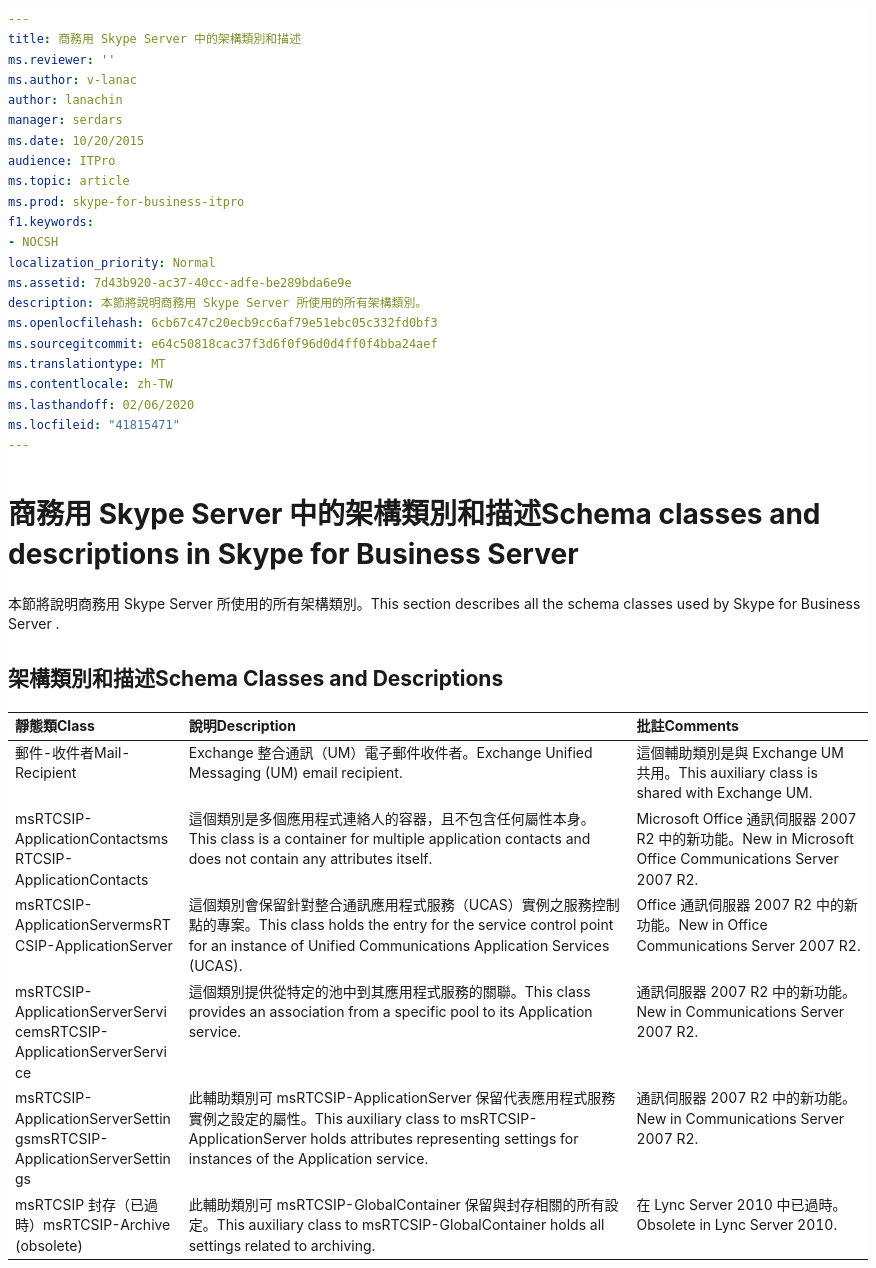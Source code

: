 ```yaml
---
title: 商務用 Skype Server 中的架構類別和描述
ms.reviewer: ''
ms.author: v-lanac
author: lanachin
manager: serdars
ms.date: 10/20/2015
audience: ITPro
ms.topic: article
ms.prod: skype-for-business-itpro
f1.keywords:
- NOCSH
localization_priority: Normal
ms.assetid: 7d43b920-ac37-40cc-adfe-be289bda6e9e
description: 本節將說明商務用 Skype Server 所使用的所有架構類別。
ms.openlocfilehash: 6cb67c47c20ecb9cc6af79e51ebc05c332fd0bf3
ms.sourcegitcommit: e64c50818cac37f3d6f0f96d0d4ff0f4bba24aef
ms.translationtype: MT
ms.contentlocale: zh-TW
ms.lasthandoff: 02/06/2020
ms.locfileid: "41815471"
---
```

# <a name="schema-classes-and-descriptions-in-skype-for-business-server"></a><span data-ttu-id="1a3f7-103">商務用 Skype Server 中的架構類別和描述</span><span class="sxs-lookup"><span data-stu-id="1a3f7-103">Schema classes and descriptions in Skype for Business Server</span></span>
 
<span data-ttu-id="1a3f7-104">本節將說明商務用 Skype Server 所使用的所有架構類別。</span><span class="sxs-lookup"><span data-stu-id="1a3f7-104">This section describes all the schema classes used by Skype for Business Server .</span></span> 
  
## <a name="schema-classes-and-descriptions"></a><span data-ttu-id="1a3f7-105">架構類別和描述</span><span class="sxs-lookup"><span data-stu-id="1a3f7-105">Schema Classes and Descriptions</span></span>

|<span data-ttu-id="1a3f7-106">**靜態類**</span><span class="sxs-lookup"><span data-stu-id="1a3f7-106">**Class**</span></span>|<span data-ttu-id="1a3f7-107">**說明**</span><span class="sxs-lookup"><span data-stu-id="1a3f7-107">**Description**</span></span>|<span data-ttu-id="1a3f7-108">**批註**</span><span class="sxs-lookup"><span data-stu-id="1a3f7-108">**Comments**</span></span>|
|:-----|:-----|:-----|
|<span data-ttu-id="1a3f7-109">郵件-收件者</span><span class="sxs-lookup"><span data-stu-id="1a3f7-109">Mail-Recipient</span></span>  <br/> |<span data-ttu-id="1a3f7-110">Exchange 整合通訊（UM）電子郵件收件者。</span><span class="sxs-lookup"><span data-stu-id="1a3f7-110">Exchange Unified Messaging (UM) email recipient.</span></span>  <br/> |<span data-ttu-id="1a3f7-111">這個輔助類別是與 Exchange UM 共用。</span><span class="sxs-lookup"><span data-stu-id="1a3f7-111">This auxiliary class is shared with Exchange UM.</span></span>  <br/> |
|<span data-ttu-id="1a3f7-112">msRTCSIP-ApplicationContacts</span><span class="sxs-lookup"><span data-stu-id="1a3f7-112">msRTCSIP-ApplicationContacts</span></span>  <br/> |<span data-ttu-id="1a3f7-113">這個類別是多個應用程式連絡人的容器，且不包含任何屬性本身。</span><span class="sxs-lookup"><span data-stu-id="1a3f7-113">This class is a container for multiple application contacts and does not contain any attributes itself.</span></span>  <br/> |<span data-ttu-id="1a3f7-114">Microsoft Office 通訊伺服器 2007 R2 中的新功能。</span><span class="sxs-lookup"><span data-stu-id="1a3f7-114">New in Microsoft Office Communications Server 2007 R2.</span></span>  <br/> |
|<span data-ttu-id="1a3f7-115">msRTCSIP-ApplicationServer</span><span class="sxs-lookup"><span data-stu-id="1a3f7-115">msRTCSIP-ApplicationServer</span></span>  <br/> |<span data-ttu-id="1a3f7-116">這個類別會保留針對整合通訊應用程式服務（UCAS）實例之服務控制點的專案。</span><span class="sxs-lookup"><span data-stu-id="1a3f7-116">This class holds the entry for the service control point for an instance of Unified Communications Application Services (UCAS).</span></span>  <br/> |<span data-ttu-id="1a3f7-117">Office 通訊伺服器 2007 R2 中的新功能。</span><span class="sxs-lookup"><span data-stu-id="1a3f7-117">New in Office Communications Server 2007 R2.</span></span>  <br/> |
|<span data-ttu-id="1a3f7-118">msRTCSIP-ApplicationServerService</span><span class="sxs-lookup"><span data-stu-id="1a3f7-118">msRTCSIP-ApplicationServerService</span></span>  <br/> |<span data-ttu-id="1a3f7-119">這個類別提供從特定的池中到其應用程式服務的關聯。</span><span class="sxs-lookup"><span data-stu-id="1a3f7-119">This class provides an association from a specific pool to its Application service.</span></span>  <br/> |<span data-ttu-id="1a3f7-120">通訊伺服器 2007 R2 中的新功能。</span><span class="sxs-lookup"><span data-stu-id="1a3f7-120">New in Communications Server 2007 R2.</span></span>  <br/> |
|<span data-ttu-id="1a3f7-121">msRTCSIP-ApplicationServerSettings</span><span class="sxs-lookup"><span data-stu-id="1a3f7-121">msRTCSIP-ApplicationServerSettings</span></span>  <br/> |<span data-ttu-id="1a3f7-122">此輔助類別可 msRTCSIP-ApplicationServer 保留代表應用程式服務實例之設定的屬性。</span><span class="sxs-lookup"><span data-stu-id="1a3f7-122">This auxiliary class to msRTCSIP-ApplicationServer holds attributes representing settings for instances of the Application service.</span></span>  <br/> |<span data-ttu-id="1a3f7-123">通訊伺服器 2007 R2 中的新功能。</span><span class="sxs-lookup"><span data-stu-id="1a3f7-123">New in Communications Server 2007 R2.</span></span>  <br/> |
|<span data-ttu-id="1a3f7-124">msRTCSIP 封存（已過時）</span><span class="sxs-lookup"><span data-stu-id="1a3f7-124">msRTCSIP-Archive (obsolete)</span></span>  <br/> |<span data-ttu-id="1a3f7-125">此輔助類別可 msRTCSIP-GlobalContainer 保留與封存相關的所有設定。</span><span class="sxs-lookup"><span data-stu-id="1a3f7-125">This auxiliary class to msRTCSIP-GlobalContainer holds all settings related to archiving.</span></span>  <br/> |<span data-ttu-id="1a3f7-126">在 Lync Server 2010 中已過時。</span><span class="sxs-lookup"><span data-stu-id="1a3f7-126">Obsolete in Lync Server 2010.</span></span>  <br/> |